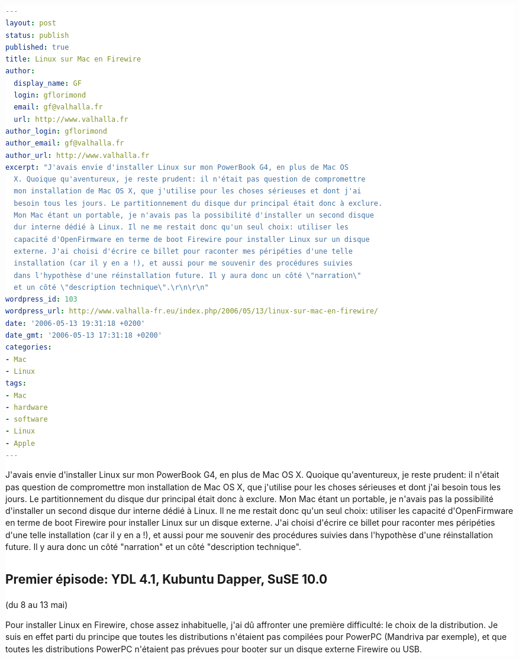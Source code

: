 ```yaml
---
layout: post
status: publish
published: true
title: Linux sur Mac en Firewire
author:
  display_name: GF
  login: gflorimond
  email: gf@valhalla.fr
  url: http://www.valhalla.fr
author_login: gflorimond
author_email: gf@valhalla.fr
author_url: http://www.valhalla.fr
excerpt: "J'avais envie d'installer Linux sur mon PowerBook G4, en plus de Mac OS
  X. Quoique qu'aventureux, je reste prudent: il n'était pas question de compromettre
  mon installation de Mac OS X, que j'utilise pour les choses sérieuses et dont j'ai
  besoin tous les jours. Le partitionnement du disque dur principal était donc à exclure.
  Mon Mac étant un portable, je n'avais pas la possibilité d'installer un second disque
  dur interne dédié à Linux. Il ne me restait donc qu'un seul choix: utiliser les
  capacité d'OpenFirmware en terme de boot Firewire pour installer Linux sur un disque
  externe. J'ai choisi d'écrire ce billet pour raconter mes péripéties d'une telle
  installation (car il y en a !), et aussi pour me souvenir des procédures suivies
  dans l'hypothèse d'une réinstallation future. Il y aura donc un côté \"narration\"
  et un côté \"description technique\".\r\n\r\n"
wordpress_id: 103
wordpress_url: http://www.valhalla-fr.eu/index.php/2006/05/13/linux-sur-mac-en-firewire/
date: '2006-05-13 19:31:18 +0200'
date_gmt: '2006-05-13 17:31:18 +0200'
categories:
- Mac
- Linux
tags:
- Mac
- hardware
- software
- Linux
- Apple
---
```

<p>J'avais envie d'installer Linux sur mon PowerBook G4, en plus de Mac OS X. Quoique qu'aventureux, je reste prudent: il n'était pas question de compromettre mon installation de Mac OS X, que j'utilise pour les choses sérieuses et dont j'ai besoin tous les jours. Le partitionnement du disque dur principal était donc à exclure. Mon Mac étant un portable, je n'avais pas la possibilité d'installer un second disque dur interne dédié à Linux. Il ne me restait donc qu'un seul choix: utiliser les capacité d'OpenFirmware en terme de boot Firewire pour installer Linux sur un disque externe. J'ai choisi d'écrire ce billet pour raconter mes péripéties d'une telle installation (car il y en a !), et aussi pour me souvenir des procédures suivies dans l'hypothèse d'une réinstallation future. Il y aura donc un côté "narration" et un côté "description technique".</p>
<p><a id="more"></a><a id="more-103"></a></p>
<h2>Premier épisode: YDL 4.1, Kubuntu Dapper, SuSE 10.0</h2>
<p>(du 8 au 13 mai)</p>
<p>Pour installer Linux en Firewire, chose assez inhabituelle, j'ai dû affronter une première difficulté: le choix de la distribution. Je suis en effet parti du principe que toutes les distributions n'étaient pas compilées pour PowerPC (Mandriva par exemple), et que toutes les distributions PowerPC n'étaient pas prévues pour booter sur un disque externe Firewire ou USB.</p>